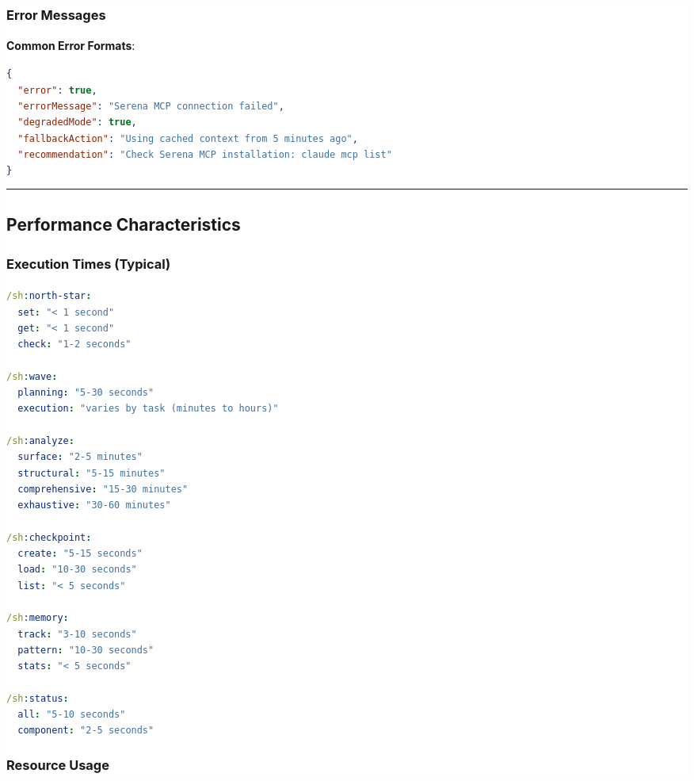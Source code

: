 ### Error Messages

**Common Error Formats**:
```json
{
  "error": true,
  "errorMessage": "Serena MCP connection failed",
  "degradedMode": true,
  "fallbackAction": "Using cached context from 5 minutes ago",
  "recommendation": "Check Serena MCP installation: claude mcp list"
}
```

---

## Performance Characteristics

### Execution Times (Typical)

```yaml
/sh:north-star:
  set: "< 1 second"
  get: "< 1 second"
  check: "1-2 seconds"

/sh:wave:
  planning: "5-30 seconds"
  execution: "varies by task (minutes to hours)"

/sh:analyze:
  surface: "2-5 minutes"
  structural: "5-15 minutes"
  comprehensive: "15-30 minutes"
  exhaustive: "30-60 minutes"

/sh:checkpoint:
  create: "5-15 seconds"
  load: "10-30 seconds"
  list: "< 5 seconds"

/sh:memory:
  track: "3-10 seconds"
  pattern: "10-30 seconds"
  stats: "< 5 seconds"

/sh:status:
  all: "5-10 seconds"
  component: "2-5 seconds"
```

### Resource Usage
